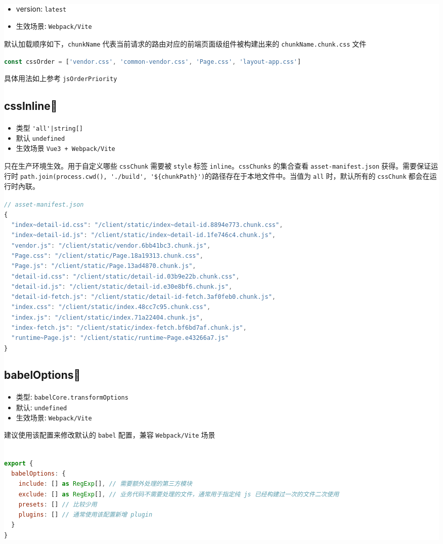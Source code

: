 - version: `latest`

- 生效场景: `Webpack/Vite` 

默认加载顺序如下，`chunkName` 代表当前请求的路由对应的前端页面级组件被构建出来的 `chunkName.chunk.css` 文件 

```js
const cssOrder = ['vendor.css', 'common-vendor.css', 'Page.css', 'layout-app.css']
```

具体用法如上参考 `jsOrderPriority`


## cssInline🤔

- 类型 `'all'|string[]`
- 默认 `undefined`
- 生效场景 `Vue3 + Webpack/Vite`

只在生产环境生效。用于自定义哪些 `cssChunk` 需要被 `style` 标签 `inline`。`cssChunks` 的集合查看 `asset-manifest.json` 获得。需要保证运行时 `path.join(process.cwd(), './build', '${chunkPath}')`的路径存在于本地文件中。当值为 `all` 时，默认所有的 `cssChunk` 都会在运行时內联。

```js
// asset-manifest.json
{
  "index~detail-id.css": "/client/static/index~detail-id.8894e773.chunk.css",
  "index~detail-id.js": "/client/static/index~detail-id.1fe746c4.chunk.js",
  "vendor.js": "/client/static/vendor.6bb41bc3.chunk.js",
  "Page.css": "/client/static/Page.18a19313.chunk.css",
  "Page.js": "/client/static/Page.13ad4870.chunk.js",
  "detail-id.css": "/client/static/detail-id.03b9e22b.chunk.css",
  "detail-id.js": "/client/static/detail-id.e30e8bf6.chunk.js",
  "detail-id-fetch.js": "/client/static/detail-id-fetch.3af0feb0.chunk.js",
  "index.css": "/client/static/index.48cc7c95.chunk.css",
  "index.js": "/client/static/index.71a22404.chunk.js",
  "index-fetch.js": "/client/static/index-fetch.bf6bd7af.chunk.js",
  "runtime~Page.js": "/client/static/runtime~Page.e43266a7.js"
}
```

## babelOptions🤔

- 类型: `babelCore.transformOptions`
- 默认: `undefined`
- 生效场景: `Webpack/Vite` 

建议使用该配置来修改默认的 `babel` 配置，兼容 `Webpack/Vite` 场景

```js

export {
  babelOptions: {
    include: [] as RegExp[], // 需要额外处理的第三方模块
    exclude: [] as RegExp[], // 业务代码不需要处理的文件，通常用于指定纯 js 已经构建过一次的文件二次使用
    presets: [] // 比较少用
    plugins: [] // 通常使用该配置新增 plugin
  }
}
```
